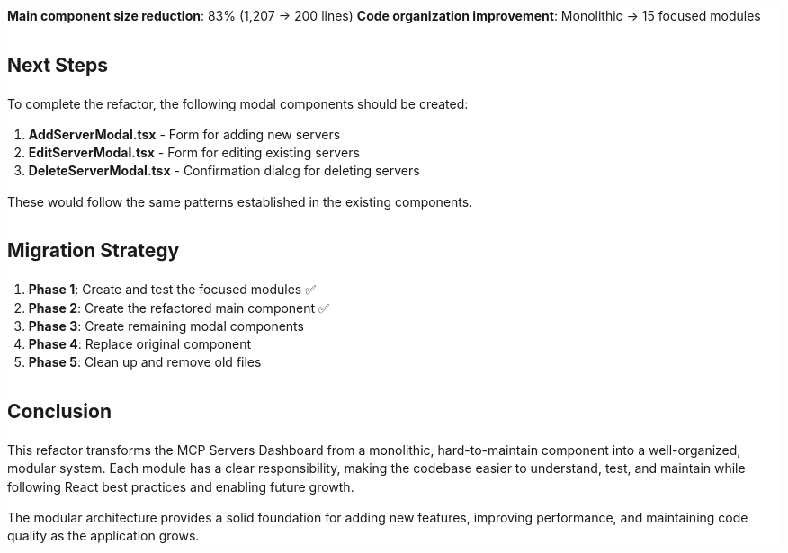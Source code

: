 **Main component size reduction**: 83% (1,207 → 200 lines)
**Code organization improvement**: Monolithic → 15 focused modules

## Next Steps

To complete the refactor, the following modal components should be created:

1. **AddServerModal.tsx** - Form for adding new servers
2. **EditServerModal.tsx** - Form for editing existing servers  
3. **DeleteServerModal.tsx** - Confirmation dialog for deleting servers

These would follow the same patterns established in the existing components.

## Migration Strategy

1. **Phase 1**: Create and test the focused modules ✅
2. **Phase 2**: Create the refactored main component ✅
3. **Phase 3**: Create remaining modal components
4. **Phase 4**: Replace original component
5. **Phase 5**: Clean up and remove old files

## Conclusion

This refactor transforms the MCP Servers Dashboard from a monolithic, hard-to-maintain component into a well-organized, modular system. Each module has a clear responsibility, making the codebase easier to understand, test, and maintain while following React best practices and enabling future growth.

The modular architecture provides a solid foundation for adding new features, improving performance, and maintaining code quality as the application grows. 